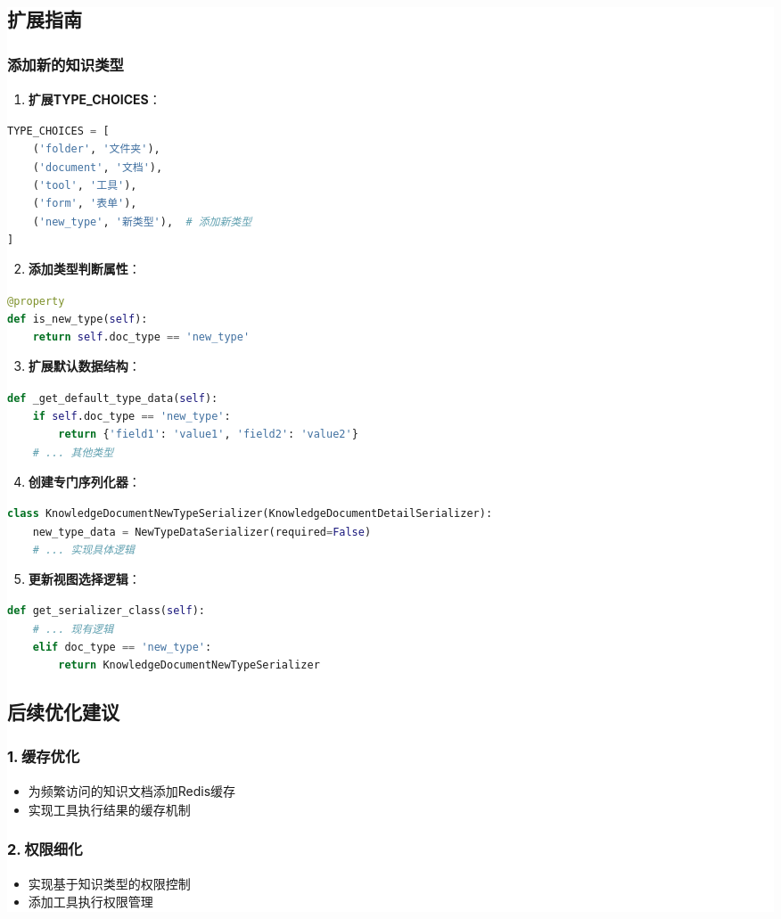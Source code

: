 ## 扩展指南

### 添加新的知识类型

1. **扩展TYPE_CHOICES**：
```python
TYPE_CHOICES = [
    ('folder', '文件夹'),
    ('document', '文档'),
    ('tool', '工具'),
    ('form', '表单'),
    ('new_type', '新类型'),  # 添加新类型
]
```

2. **添加类型判断属性**：
```python
@property
def is_new_type(self):
    return self.doc_type == 'new_type'
```

3. **扩展默认数据结构**：
```python
def _get_default_type_data(self):
    if self.doc_type == 'new_type':
        return {'field1': 'value1', 'field2': 'value2'}
    # ... 其他类型
```

4. **创建专门序列化器**：
```python
class KnowledgeDocumentNewTypeSerializer(KnowledgeDocumentDetailSerializer):
    new_type_data = NewTypeDataSerializer(required=False)
    # ... 实现具体逻辑
```

5. **更新视图选择逻辑**：
```python
def get_serializer_class(self):
    # ... 现有逻辑
    elif doc_type == 'new_type':
        return KnowledgeDocumentNewTypeSerializer
```

## 后续优化建议

### 1. 缓存优化
- 为频繁访问的知识文档添加Redis缓存
- 实现工具执行结果的缓存机制

### 2. 权限细化
- 实现基于知识类型的权限控制
- 添加工具执行权限管理
